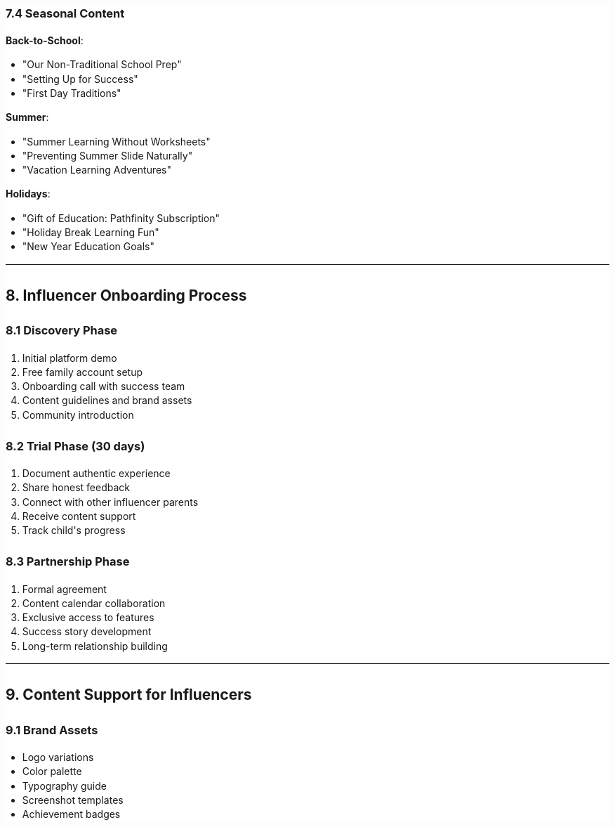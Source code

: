 ### 7.4 Seasonal Content

**Back-to-School**:
- "Our Non-Traditional School Prep"
- "Setting Up for Success"
- "First Day Traditions"

**Summer**:
- "Summer Learning Without Worksheets"
- "Preventing Summer Slide Naturally"
- "Vacation Learning Adventures"

**Holidays**:
- "Gift of Education: Pathfinity Subscription"
- "Holiday Break Learning Fun"
- "New Year Education Goals"

---

## 8. Influencer Onboarding Process

### 8.1 Discovery Phase
1. Initial platform demo
2. Free family account setup
3. Onboarding call with success team
4. Content guidelines and brand assets
5. Community introduction

### 8.2 Trial Phase (30 days)
1. Document authentic experience
2. Share honest feedback
3. Connect with other influencer parents
4. Receive content support
5. Track child's progress

### 8.3 Partnership Phase
1. Formal agreement
2. Content calendar collaboration
3. Exclusive access to features
4. Success story development
5. Long-term relationship building

---

## 9. Content Support for Influencers

### 9.1 Brand Assets
- Logo variations
- Color palette
- Typography guide
- Screenshot templates
- Achievement badges
